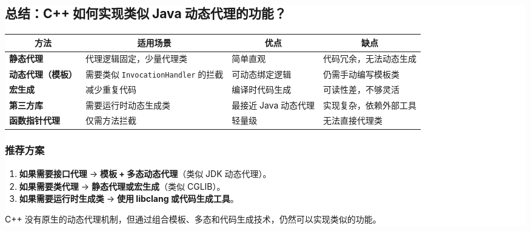 ## **总结：C++ 如何实现类似 Java 动态代理的功能？**
| 方法           | 适用场景                         | 优点            | 缺点          |
| ------------ | ---------------------------- | ------------- | ----------- |
| **静态代理**     | 代理逻辑固定，少量代理类                 | 简单直观          | 代码冗余，无法动态生成 |
| **动态代理（模板）** | 需要类似 `InvocationHandler` 的拦截 | 可动态绑定逻辑       | 仍需手动编写模板类   |
| **宏生成**      | 减少重复代码                       | 编译时代码生成       | 可读性差，不够灵活   |
| **第三方库**     | 需要运行时动态生成类                   | 最接近 Java 动态代理 | 实现复杂，依赖外部工具 |
| **函数指针代理**   | 仅需方法拦截                       | 轻量级           | 无法直接代理类     |

### **推荐方案**
1. **如果需要接口代理** → **模板 + 多态动态代理**（类似 JDK 动态代理）。
2. **如果需要类代理** → **静态代理或宏生成**（类似 CGLIB）。
3. **如果需要运行时生成类** → **使用 libclang 或代码生成工具**。

C++ 没有原生的动态代理机制，但通过组合模板、多态和代码生成技术，仍然可以实现类似的功能。
